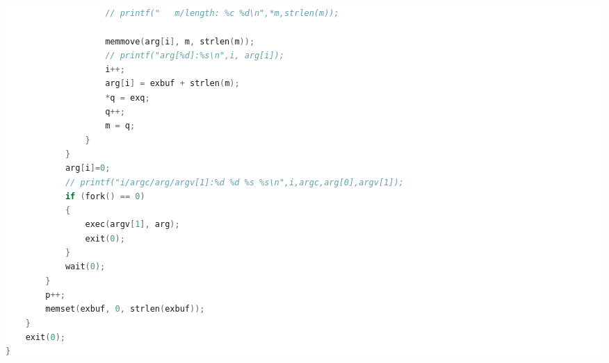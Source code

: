 ```c
                    // printf("   m/length: %c %d\n",*m,strlen(m));

                    memmove(arg[i], m, strlen(m));
                    // printf("arg[%d]:%s\n",i, arg[i]);
                    i++;
                    arg[i] = exbuf + strlen(m);
                    *q = exq;
                    q++;
                    m = q;
                }
            }
            arg[i]=0;
            // printf("i/argc/arg/argv[1]:%d %d %s %s\n",i,argc,arg[0],argv[1]);
            if (fork() == 0)
            {
                exec(argv[1], arg);
                exit(0);
            }
            wait(0);
        }
        p++;
        memset(exbuf, 0, strlen(exbuf));
    }
    exit(0);
}
```


